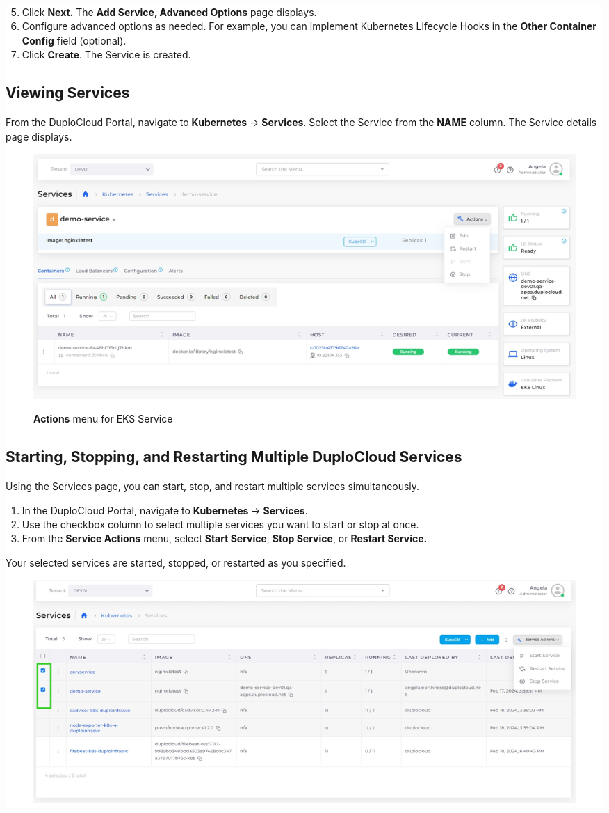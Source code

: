 5. Click **Next.** The **Add Service, Advanced Options** page displays.
6. Configure advanced options as needed. For example, you can implement [Kubernetes Lifecycle Hooks](../../../kubernetes-overview/kubernetes-lifecycle-hooks.md) in the **Other Container Config** field (optional).&#x20;
7. Click **Create**. The Service is created.&#x20;

## Viewing Services <a href="#id-7-toc-title" id="id-7-toc-title"></a>

From the DuploCloud Portal, navigate to **Kubernetes** -> **Services**. Select the Service from the **NAME** column. The Service details page displays.

<figure><img src="../../../.gitbook/assets/screenshot-nimbusweb.me-2024.02.18-18_33_17.png" alt=""><figcaption><p><strong>Actions</strong> menu for EKS Service</p></figcaption></figure>

## Starting, Stopping, and Restarting Multiple DuploCloud Services <a href="#id-7-toc-title" id="id-7-toc-title"></a>

Using the Services page, you can start, stop, and restart multiple services simultaneously.

1. In the DuploCloud Portal, navigate to **Kubernetes** -> **Services**.&#x20;
2. Use the checkbox column to select multiple services you want to start or stop at once.
3. From the **Service Actions** menu, select **Start Service**, **Stop Service**, or **Restart Service.**

Your selected services are started, stopped, or restarted as you specified.

<figure><img src="../../../.gitbook/assets/screenshot-nimbusweb.me-2024.02.18-18_40_57.png" alt=""><figcaption></figcaption></figure>